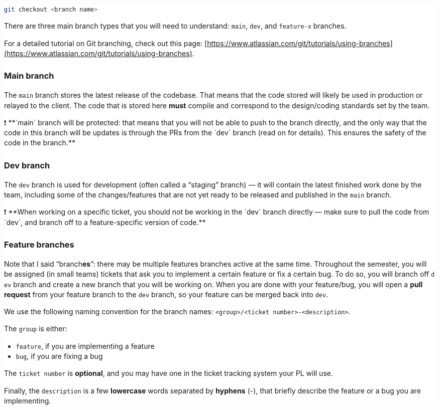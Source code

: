 ```bash
git checkout <branch name>
```

There are three main branch types that you will need to understand: `main`, `dev`, and `feature-x` branches. 

For a detailed tutorial on Git branching, check out this page: [https://www.atlassian.com/git/tutorials/using-branches](https://www.atlassian.com/git/tutorials/using-branches).

### Main branch

The `main` branch stores the latest release of the codebase. That means that the code stored will likely be used in production or relayed to the client. The code that is stored here **must** compile and correspond to the design/coding standards set by the team. 

<aside>
❗ **`main` branch will be protected: that means that you will not be able to push to the branch directly, and the only way that the code in this branch will be updates is through the PRs from the `dev` branch (read on for details). This ensures the safety of the code in the branch.**

</aside>

### Dev branch

The `dev` branch is used for development (often called a “staging” branch) — it will contain the latest finished work done by the team, including some of the changes/features that are not yet ready to be released and published in the `main` branch. 

<aside>
❗ **When working on a specific ticket, you should not be working in the `dev` branch directly — make sure to pull the code from `dev`, and branch off to a feature-specific version of code.**

</aside>

### Feature branches

Note that I said “branch**es**”: there may be multiple features branches active at the same time. Throughout the semester, you will be assigned (in small teams) tickets that ask you to implement a certain feature or fix a certain bug. To do so, you will branch off `dev` branch and create a new branch that you will be working on. When you are done with your feature/bug, you will open a **pull request** from your feature branch to the `dev` branch, so your feature can be merged back into `dev`. 

We use the following naming convention for the branch names: `<group>/<ticket number>-<description>`. 

The `group` is either:

- `feature`, if you are implementing a feature
- `bug`, if you are fixing a bug

The `ticket number` is **optional**, and you may have one in the ticket tracking system your PL will use.

Finally, the `description` is a few **lowercase** words separated by **hyphens** (-), that briefly describe the feature or a bug you are implementing.

